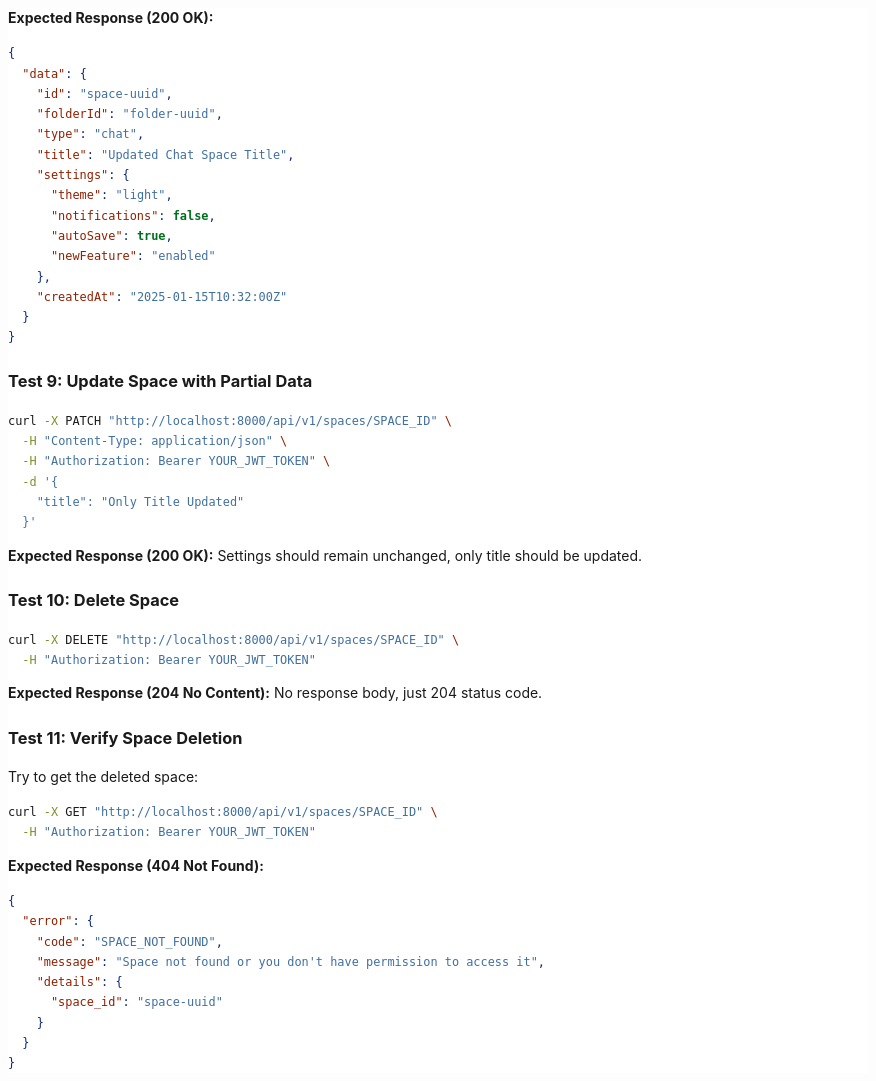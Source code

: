 **Expected Response (200 OK):**
```json
{
  "data": {
    "id": "space-uuid",
    "folderId": "folder-uuid",
    "type": "chat",
    "title": "Updated Chat Space Title",
    "settings": {
      "theme": "light",
      "notifications": false,
      "autoSave": true,
      "newFeature": "enabled"
    },
    "createdAt": "2025-01-15T10:32:00Z"
  }
}
```

### Test 9: Update Space with Partial Data

```bash
curl -X PATCH "http://localhost:8000/api/v1/spaces/SPACE_ID" \
  -H "Content-Type: application/json" \
  -H "Authorization: Bearer YOUR_JWT_TOKEN" \
  -d '{
    "title": "Only Title Updated"
  }'
```

**Expected Response (200 OK):**
Settings should remain unchanged, only title should be updated.

### Test 10: Delete Space

```bash
curl -X DELETE "http://localhost:8000/api/v1/spaces/SPACE_ID" \
  -H "Authorization: Bearer YOUR_JWT_TOKEN"
```

**Expected Response (204 No Content):**
No response body, just 204 status code.

### Test 11: Verify Space Deletion

Try to get the deleted space:

```bash
curl -X GET "http://localhost:8000/api/v1/spaces/SPACE_ID" \
  -H "Authorization: Bearer YOUR_JWT_TOKEN"
```

**Expected Response (404 Not Found):**
```json
{
  "error": {
    "code": "SPACE_NOT_FOUND",
    "message": "Space not found or you don't have permission to access it",
    "details": {
      "space_id": "space-uuid"
    }
  }
}
```
